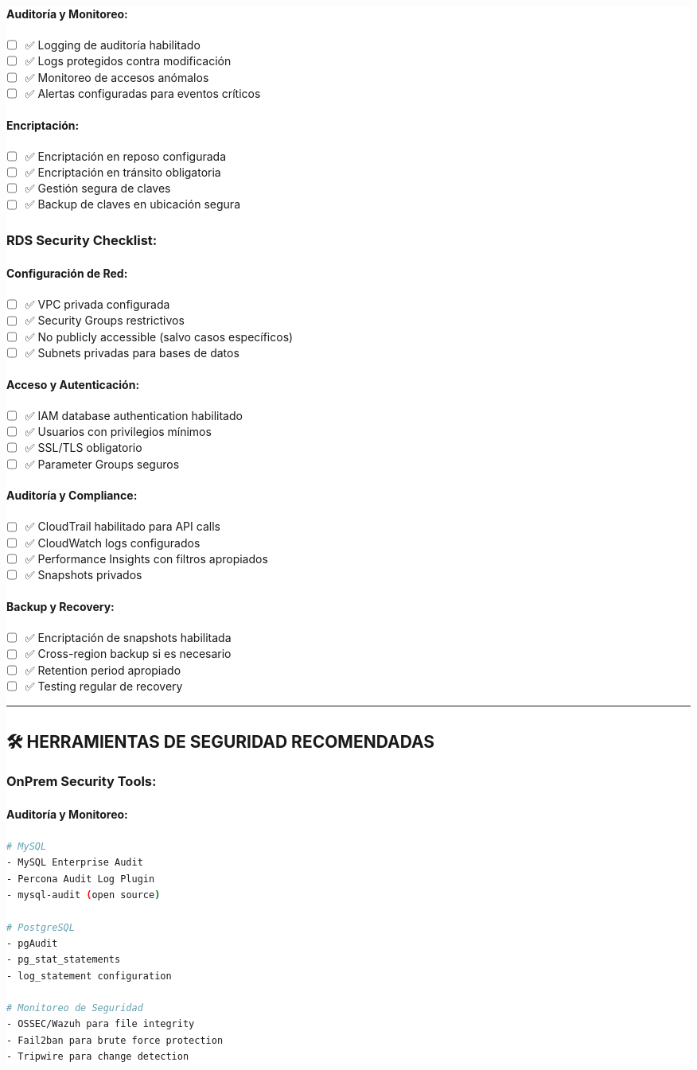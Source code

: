 #### **Auditoría y Monitoreo:**
- [ ] ✅ Logging de auditoría habilitado
- [ ] ✅ Logs protegidos contra modificación
- [ ] ✅ Monitoreo de accesos anómalos
- [ ] ✅ Alertas configuradas para eventos críticos

#### **Encriptación:**
- [ ] ✅ Encriptación en reposo configurada
- [ ] ✅ Encriptación en tránsito obligatoria
- [ ] ✅ Gestión segura de claves
- [ ] ✅ Backup de claves en ubicación segura

### **RDS Security Checklist:**

#### **Configuración de Red:**
- [ ] ✅ VPC privada configurada
- [ ] ✅ Security Groups restrictivos
- [ ] ✅ No publicly accessible (salvo casos específicos)
- [ ] ✅ Subnets privadas para bases de datos

#### **Acceso y Autenticación:**
- [ ] ✅ IAM database authentication habilitado
- [ ] ✅ Usuarios con privilegios mínimos
- [ ] ✅ SSL/TLS obligatorio
- [ ] ✅ Parameter Groups seguros

#### **Auditoría y Compliance:**
- [ ] ✅ CloudTrail habilitado para API calls
- [ ] ✅ CloudWatch logs configurados
- [ ] ✅ Performance Insights con filtros apropiados
- [ ] ✅ Snapshots privados

#### **Backup y Recovery:**
- [ ] ✅ Encriptación de snapshots habilitada
- [ ] ✅ Cross-region backup si es necesario
- [ ] ✅ Retention period apropiado
- [ ] ✅ Testing regular de recovery

---

## 🛠️ **HERRAMIENTAS DE SEGURIDAD RECOMENDADAS**

### **OnPrem Security Tools:**

#### **Auditoría y Monitoreo:**
```bash
# MySQL
- MySQL Enterprise Audit
- Percona Audit Log Plugin
- mysql-audit (open source)

# PostgreSQL
- pgAudit
- pg_stat_statements
- log_statement configuration

# Monitoreo de Seguridad
- OSSEC/Wazuh para file integrity
- Fail2ban para brute force protection
- Tripwire para change detection
```
